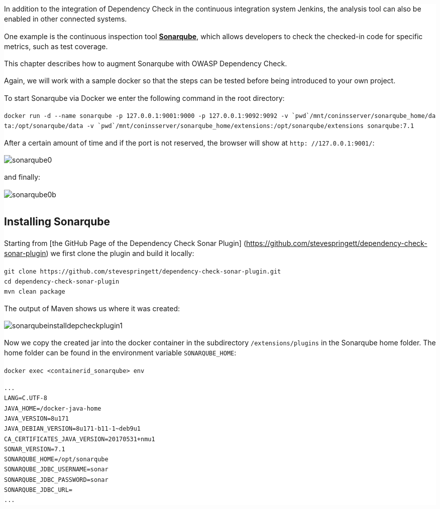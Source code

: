 In addition to the integration of Dependency Check in the continuous integration system Jenkins, the analysis tool can also be enabled in other connected systems.

One example is the continuous inspection tool [**Sonarqube**](https://www.sonarqube.org/), which allows developers to check the checked-in code for specific metrics, such as test coverage.

This chapter describes how to augment Sonarqube with OWASP Dependency Check.

Again, we will work with a sample docker so that the steps can be tested before being introduced to your own project.

To start Sonarqube via Docker we enter the following command in the root directory:

<pre><code class="bash">docker run -d --name sonarqube -p 127.0.0.1:9001:9000 -p 127.0.0.1:9092:9092 -v `pwd`/mnt/coninsserver/sonarqube_home/data:/opt/sonarqube/data -v `pwd`/mnt/coninsserver/sonarqube_home/extensions:/opt/sonarqube/extensions sonarqube:7.1
</code></pre>

After a certain amount of time and if the port is not reserved, the browser will show at `http: //127.0.0.1:9001/`:

<img src="{{ page.image-base | prepend:site.baseurl }}sonarqube0.png" alt="sonarqube0" width="100%">

and finally:

<img src="{{ page.image-base | prepend:site.baseurl }}sonarqube0b.png" alt="sonarqube0b" width="100%">

## Installing Sonarqube

Starting from [the GitHub Page of the Dependency Check Sonar Plugin] (https://github.com/stevespringett/dependency-check-sonar-plugin) we first clone the plugin and build it locally:

<pre><code class="bash">git clone https://github.com/stevespringett/dependency-check-sonar-plugin.git
cd dependency-check-sonar-plugin
mvn clean package
</code></pre>

The output of Maven shows us where it was created:

<img src="{{ page.image-base | prepend:site.baseurl }}sonarqubeinstalldepcheckplugin1.png" alt="sonarqubeinstalldepcheckplugin1" width="100%">

Now we copy the created jar into the docker container in the subdirectory `/extensions/plugins` in the Sonarqube home folder.
The home folder can be found in the environment variable `SONARQUBE_HOME`:

<pre><code class="bash">docker exec &#x3C;containerid_sonarqube&#x3E; env
</code></pre>

<pre><code class="bash">...
LANG=C.UTF-8
JAVA_HOME=/docker-java-home
JAVA_VERSION=8u171
JAVA_DEBIAN_VERSION=8u171-b11-1~deb9u1
CA_CERTIFICATES_JAVA_VERSION=20170531+nmu1
SONAR_VERSION=7.1
SONARQUBE_HOME=/opt/sonarqube
SONARQUBE_JDBC_USERNAME=sonar
SONARQUBE_JDBC_PASSWORD=sonar
SONARQUBE_JDBC_URL=
...
</code></pre>

